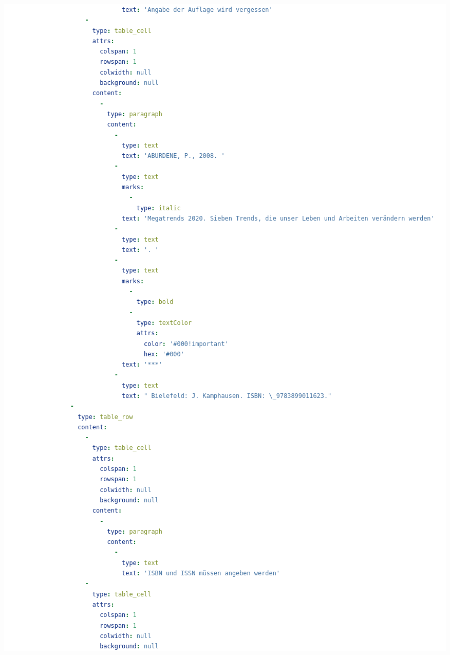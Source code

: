 ```yaml
                                text: 'Angabe der Auflage wird vergessen'
                      -
                        type: table_cell
                        attrs:
                          colspan: 1
                          rowspan: 1
                          colwidth: null
                          background: null
                        content:
                          -
                            type: paragraph
                            content:
                              -
                                type: text
                                text: 'ABURDENE, P., 2008. '
                              -
                                type: text
                                marks:
                                  -
                                    type: italic
                                text: 'Megatrends 2020. Sieben Trends, die unser Leben und Arbeiten verändern werden'
                              -
                                type: text
                                text: '. '
                              -
                                type: text
                                marks:
                                  -
                                    type: bold
                                  -
                                    type: textColor
                                    attrs:
                                      color: '#000!important'
                                      hex: '#000'
                                text: '***'
                              -
                                type: text
                                text: " Bielefeld: J. Kamphausen. ISBN: \_9783899011623."
                  -
                    type: table_row
                    content:
                      -
                        type: table_cell
                        attrs:
                          colspan: 1
                          rowspan: 1
                          colwidth: null
                          background: null
                        content:
                          -
                            type: paragraph
                            content:
                              -
                                type: text
                                text: 'ISBN und ISSN müssen angeben werden'
                      -
                        type: table_cell
                        attrs:
                          colspan: 1
                          rowspan: 1
                          colwidth: null
                          background: null
```